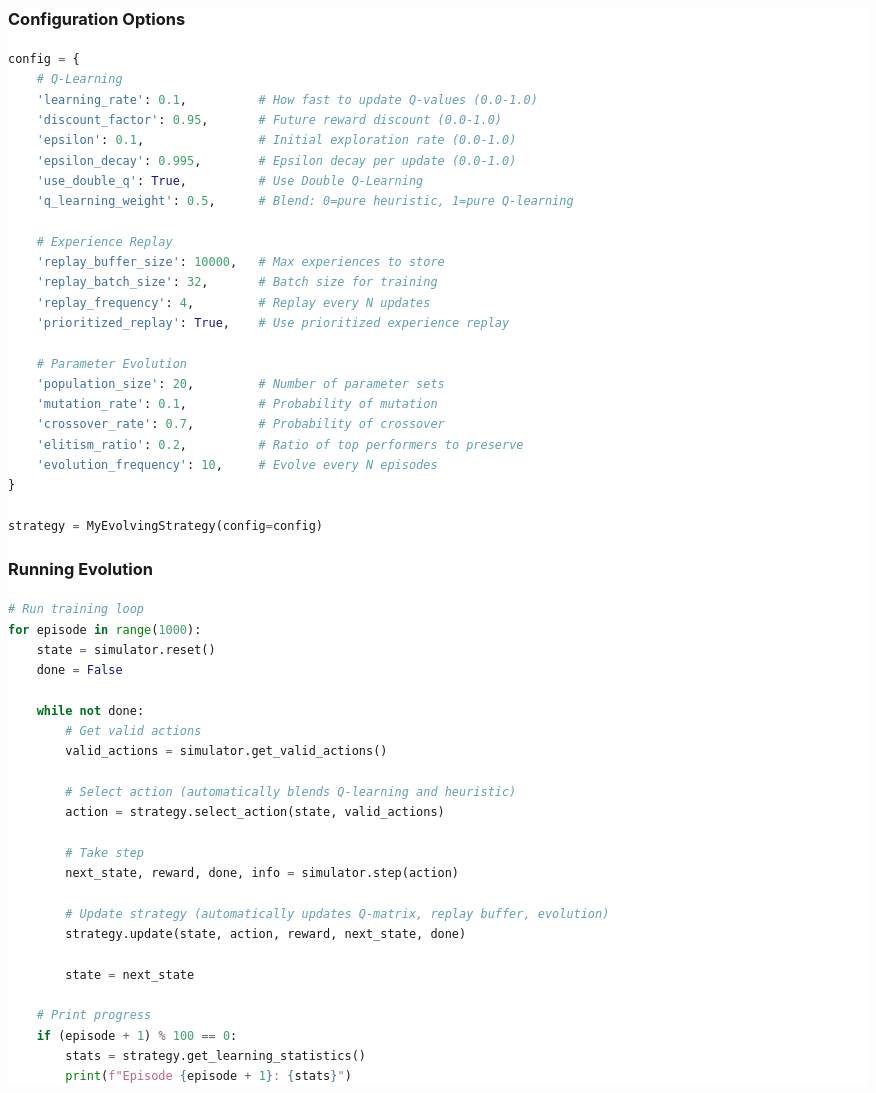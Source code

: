 ```python
```

### Configuration Options

```python
config = {
    # Q-Learning
    'learning_rate': 0.1,          # How fast to update Q-values (0.0-1.0)
    'discount_factor': 0.95,       # Future reward discount (0.0-1.0)
    'epsilon': 0.1,                # Initial exploration rate (0.0-1.0)
    'epsilon_decay': 0.995,        # Epsilon decay per update (0.0-1.0)
    'use_double_q': True,          # Use Double Q-Learning
    'q_learning_weight': 0.5,      # Blend: 0=pure heuristic, 1=pure Q-learning
    
    # Experience Replay
    'replay_buffer_size': 10000,   # Max experiences to store
    'replay_batch_size': 32,       # Batch size for training
    'replay_frequency': 4,         # Replay every N updates
    'prioritized_replay': True,    # Use prioritized experience replay
    
    # Parameter Evolution
    'population_size': 20,         # Number of parameter sets
    'mutation_rate': 0.1,          # Probability of mutation
    'crossover_rate': 0.7,         # Probability of crossover
    'elitism_ratio': 0.2,          # Ratio of top performers to preserve
    'evolution_frequency': 10,     # Evolve every N episodes
}

strategy = MyEvolvingStrategy(config=config)
```

### Running Evolution

```python
# Run training loop
for episode in range(1000):
    state = simulator.reset()
    done = False
    
    while not done:
        # Get valid actions
        valid_actions = simulator.get_valid_actions()
        
        # Select action (automatically blends Q-learning and heuristic)
        action = strategy.select_action(state, valid_actions)
        
        # Take step
        next_state, reward, done, info = simulator.step(action)
        
        # Update strategy (automatically updates Q-matrix, replay buffer, evolution)
        strategy.update(state, action, reward, next_state, done)
        
        state = next_state
    
    # Print progress
    if (episode + 1) % 100 == 0:
        stats = strategy.get_learning_statistics()
        print(f"Episode {episode + 1}: {stats}")
```
